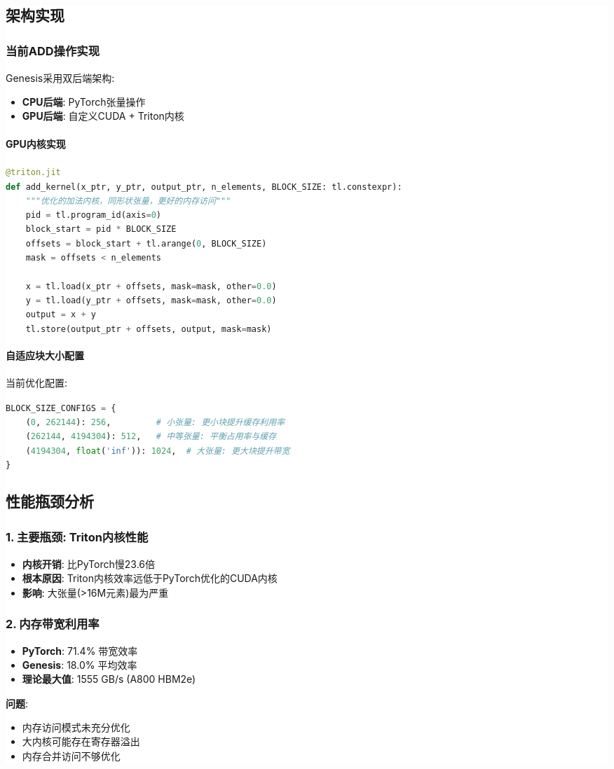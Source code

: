 ## 架构实现

### 当前ADD操作实现

Genesis采用双后端架构:
- **CPU后端**: PyTorch张量操作
- **GPU后端**: 自定义CUDA + Triton内核

#### GPU内核实现

```python
@triton.jit
def add_kernel(x_ptr, y_ptr, output_ptr, n_elements, BLOCK_SIZE: tl.constexpr):
    """优化的加法内核，同形状张量，更好的内存访问"""
    pid = tl.program_id(axis=0)
    block_start = pid * BLOCK_SIZE
    offsets = block_start + tl.arange(0, BLOCK_SIZE)
    mask = offsets < n_elements
    
    x = tl.load(x_ptr + offsets, mask=mask, other=0.0)
    y = tl.load(y_ptr + offsets, mask=mask, other=0.0)
    output = x + y
    tl.store(output_ptr + offsets, output, mask=mask)
```

#### 自适应块大小配置

当前优化配置:

```python
BLOCK_SIZE_CONFIGS = {
    (0, 262144): 256,         # 小张量: 更小块提升缓存利用率
    (262144, 4194304): 512,   # 中等张量: 平衡占用率与缓存
    (4194304, float('inf')): 1024,  # 大张量: 更大块提升带宽
}
```

## 性能瓶颈分析

### 1. 主要瓶颈: Triton内核性能

- **内核开销**: 比PyTorch慢23.6倍
- **根本原因**: Triton内核效率远低于PyTorch优化的CUDA内核
- **影响**: 大张量(>16M元素)最为严重

### 2. 内存带宽利用率

- **PyTorch**: 71.4% 带宽效率
- **Genesis**: 18.0% 平均效率  
- **理论最大值**: 1555 GB/s (A800 HBM2e)

**问题**:
- 内存访问模式未充分优化
- 大内核可能存在寄存器溢出
- 内存合并访问不够优化
